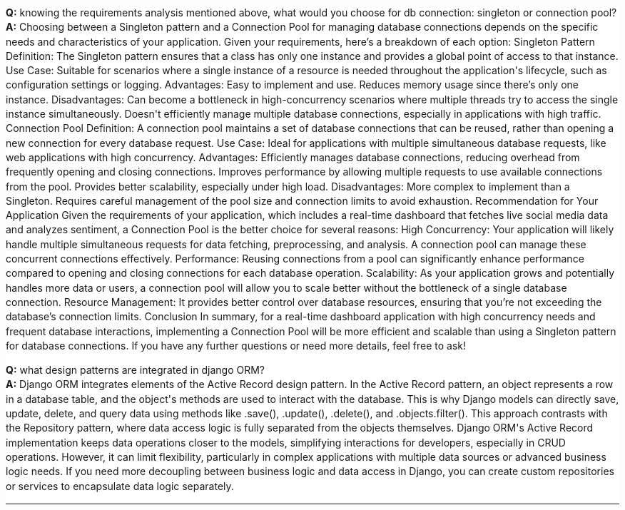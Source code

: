 
**Q:** knowing the requirements analysis mentioned above, what would you choose for db connection: singleton or connection pool? <br>
**A:** Choosing between a Singleton pattern and a Connection Pool for managing database connections depends on the specific needs and characteristics of your application. Given your requirements, here’s a breakdown of each option:
Singleton Pattern
Definition: The Singleton pattern ensures that a class has only one instance and provides a global point of access to that instance.
Use Case: Suitable for scenarios where a single instance of a resource is needed throughout the application's lifecycle, such as configuration settings or logging.
Advantages:
Easy to implement and use.
Reduces memory usage since there’s only one instance.
Disadvantages:
Can become a bottleneck in high-concurrency scenarios where multiple threads try to access the single instance simultaneously.
Doesn't efficiently manage multiple database connections, especially in applications with high traffic.
Connection Pool
Definition: A connection pool maintains a set of database connections that can be reused, rather than opening a new connection for every database request.
Use Case: Ideal for applications with multiple simultaneous database requests, like web applications with high concurrency.
Advantages:
Efficiently manages database connections, reducing overhead from frequently opening and closing connections.
Improves performance by allowing multiple requests to use available connections from the pool.
Provides better scalability, especially under high load.
Disadvantages:
More complex to implement than a Singleton.
Requires careful management of the pool size and connection limits to avoid exhaustion.
Recommendation for Your Application
Given the requirements of your application, which includes a real-time dashboard that fetches live social media data and analyzes sentiment, a Connection Pool is the better choice for several reasons:
High Concurrency: Your application will likely handle multiple simultaneous requests for data fetching, preprocessing, and analysis. A connection pool can manage these concurrent connections effectively.
Performance: Reusing connections from a pool can significantly enhance performance compared to opening and closing connections for each database operation.
Scalability: As your application grows and potentially handles more data or users, a connection pool will allow you to scale better without the bottleneck of a single database connection.
Resource Management: It provides better control over database resources, ensuring that you’re not exceeding the database’s connection limits.
Conclusion
In summary, for a real-time dashboard application with high concurrency needs and frequent database interactions, implementing a Connection Pool will be more efficient and scalable than using a Singleton pattern for database connections. If you have any further questions or need more details, feel free to ask! <br>

**Q:** what design patterns are integrated in django ORM? <br>
**A:** Django ORM integrates elements of the Active Record design pattern. In the Active Record pattern, an object represents a row in a database table, and the object's methods are used to interact with the database. This is why Django models can directly save, update, delete, and query data using methods like .save(), .update(), .delete(), and .objects.filter().
This approach contrasts with the Repository pattern, where data access logic is fully separated from the objects themselves. Django ORM's Active Record implementation keeps data operations closer to the models, simplifying interactions for developers, especially in CRUD operations. However, it can limit flexibility, particularly in complex applications with multiple data sources or advanced business logic needs.
If you need more decoupling between business logic and data access in Django, you can create custom repositories or services to encapsulate data logic separately.

---